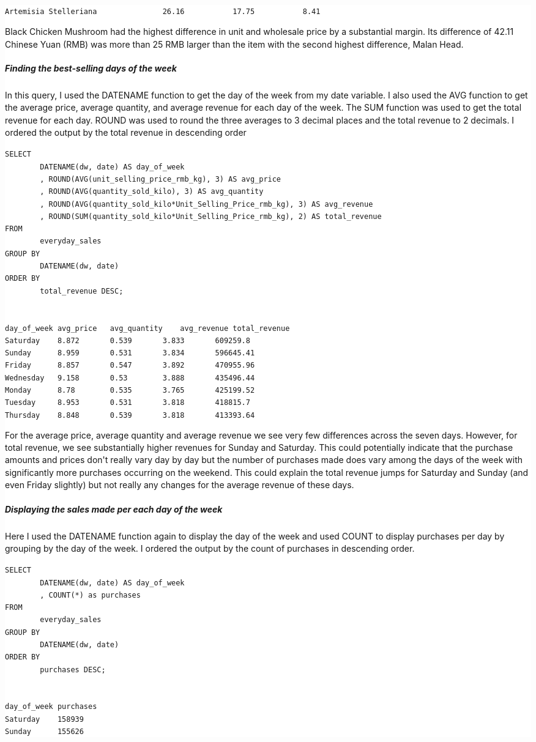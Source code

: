 ```
Artemisia Stelleriana				26.16			17.75			8.41
```

Black Chicken Mushroom had the highest difference in unit and wholesale price by a substantial margin. Its difference of 42.11 Chinese Yuan (RMB) was more than 25 RMB larger than the item with the second highest difference, Malan Head.

##### Finding the best-selling days of the week
In this query, I used the DATENAME function to get the day of the week from my date variable. I also used the AVG function to get the average price, average quantity, and average revenue for each day of the week. The SUM function was used to get the total revenue for each day. ROUND was used to round the three averages to 3 decimal places and the total revenue to 2 decimals. I ordered the output by the total revenue in descending order

```
SELECT
		DATENAME(dw, date) AS day_of_week
		, ROUND(AVG(unit_selling_price_rmb_kg), 3) AS avg_price
		, ROUND(AVG(quantity_sold_kilo), 3) AS avg_quantity
		, ROUND(AVG(quantity_sold_kilo*Unit_Selling_Price_rmb_kg), 3) AS avg_revenue
		, ROUND(SUM(quantity_sold_kilo*Unit_Selling_Price_rmb_kg), 2) AS total_revenue
FROM 
		everyday_sales
GROUP BY 
		DATENAME(dw, date)
ORDER BY 
		total_revenue DESC;


day_of_week	avg_price	avg_quantity	avg_revenue	total_revenue
Saturday	8.872		0.539		3.833		609259.8
Sunday		8.959		0.531		3.834		596645.41
Friday		8.857		0.547		3.892		470955.96
Wednesday	9.158		0.53		3.888		435496.44
Monday		8.78		0.535		3.765		425199.52
Tuesday		8.953		0.531		3.818		418815.7
Thursday	8.848		0.539		3.818		413393.64
```
For the average price, average quantity and average revenue we see very few differences across the seven days. However, for total revenue, we see substantially higher revenues for Sunday and Saturday. This could potentially indicate that the purchase amounts and prices don't really vary day by day but the number of purchases made does vary among the days of the week with significantly more purchases occurring on the weekend. This could explain the total revenue jumps for Saturday and Sunday (and even Friday slightly) but not really any changes for the average revenue of these days.

##### Displaying the sales made per each day of the week
Here I used the DATENAME function again to display the day of the week and used COUNT to display purchases per day by grouping by the day of the week. I ordered the output by the count of purchases in descending order.

```
SELECT 
		DATENAME(dw, date) AS day_of_week
		, COUNT(*) as purchases
FROM 
		everyday_sales
GROUP BY 
		DATENAME(dw, date)
ORDER BY 
		purchases DESC;


day_of_week	purchases
Saturday	158939
Sunday		155626
```